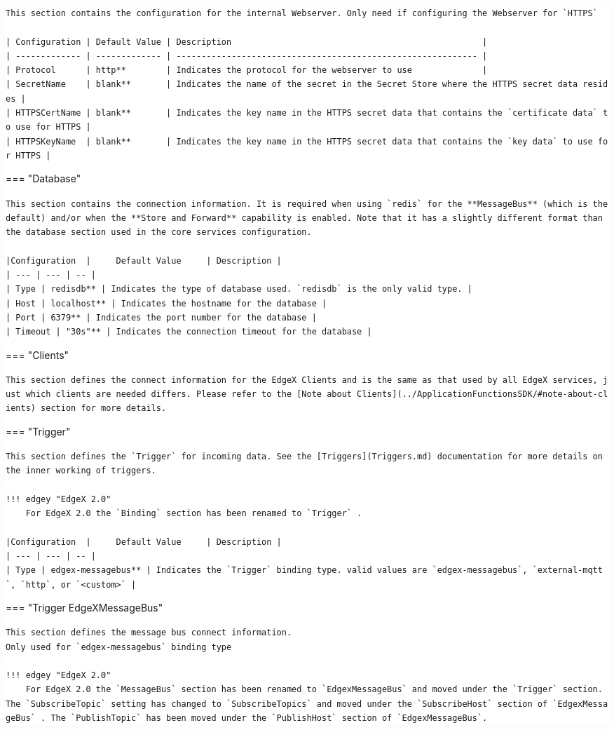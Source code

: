     This section contains the configuration for the internal Webserver. Only need if configuring the Webserver for `HTTPS`
    
    | Configuration | Default Value | Description                                                  |
    | ------------- | ------------- | ------------------------------------------------------------ |
    | Protocol      | http**        | Indicates the protocol for the webserver to use              |
    | SecretName    | blank**       | Indicates the name of the secret in the Secret Store where the HTTPS secret data resides |
    | HTTPSCertName | blank**       | Indicates the key name in the HTTPS secret data that contains the `certificate data` to use for HTTPS |
    | HTTPSKeyName  | blank**       | Indicates the key name in the HTTPS secret data that contains the `key data` to use for HTTPS |

=== "Database"

    This section contains the connection information. It is required when using `redis` for the **MessageBus** (which is the default) and/or when the **Store and Forward** capability is enabled. Note that it has a slightly different format than the database section used in the core services configuration.
    
    |Configuration  |     Default Value     | Description |
    | --- | --- | -- |
    | Type | redisdb** | Indicates the type of database used. `redisdb` is the only valid type. |
    | Host | localhost** | Indicates the hostname for the database |
    | Port | 6379** | Indicates the port number for the database |
    | Timeout | "30s"** | Indicates the connection timeout for the database |

=== "Clients"

    This section defines the connect information for the EdgeX Clients and is the same as that used by all EdgeX services, just which clients are needed differs. Please refer to the [Note about Clients](../ApplicationFunctionsSDK/#note-about-clients) section for more details.

=== "Trigger"

    This section defines the `Trigger` for incoming data. See the [Triggers](Triggers.md) documentation for more details on the inner working of triggers. 
    
    !!! edgey "EdgeX 2.0"
        For EdgeX 2.0 the `Binding` section has been renamed to `Trigger` .  
    
    |Configuration  |     Default Value     | Description |
    | --- | --- | -- |
    | Type | edgex-messagebus** | Indicates the `Trigger` binding type. valid values are `edgex-messagebus`, `external-mqtt`, `http`, or `<custom>` |

=== "Trigger EdgeXMessageBus"

    This section defines the message bus connect information.
    Only used for `edgex-messagebus` binding type
    
    !!! edgey "EdgeX 2.0"
        For EdgeX 2.0 the `MessageBus` section has been renamed to `EdgexMessageBus` and moved under the `Trigger` section. The `SubscribeTopic` setting has changed to `SubscribeTopics` and moved under the `SubscribeHost` section of `EdgexMessageBus` . The `PublishTopic` has been moved under the `PublishHost` section of `EdgexMessageBus`.
    